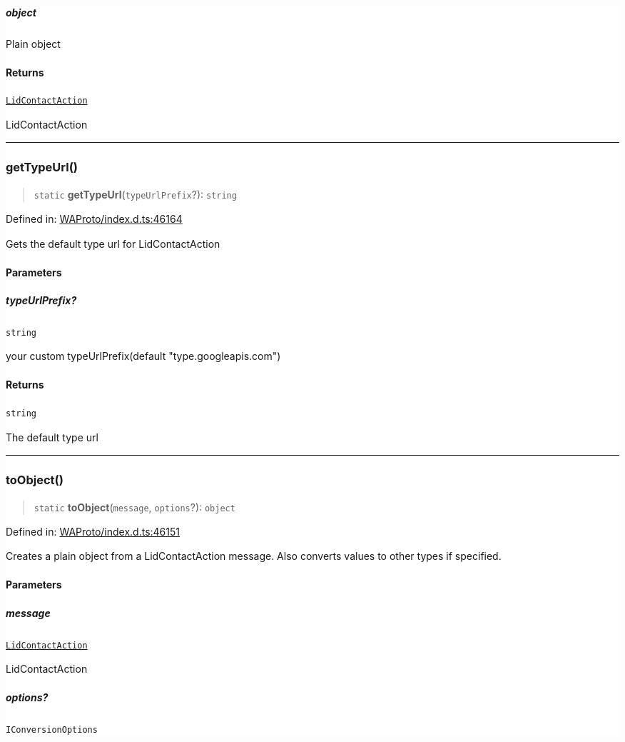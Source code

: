 ##### object

Plain object

#### Returns

[`LidContactAction`](LidContactAction.md)

LidContactAction

***

### getTypeUrl()

> `static` **getTypeUrl**(`typeUrlPrefix`?): `string`

Defined in: [WAProto/index.d.ts:46164](https://github.com/Fokusdotid/bail/blob/dad8cbc7bd41e0c17126095b0fc017b92c3d85cf/WAProto/index.d.ts#L46164)

Gets the default type url for LidContactAction

#### Parameters

##### typeUrlPrefix?

`string`

your custom typeUrlPrefix(default "type.googleapis.com")

#### Returns

`string`

The default type url

***

### toObject()

> `static` **toObject**(`message`, `options`?): `object`

Defined in: [WAProto/index.d.ts:46151](https://github.com/Fokusdotid/bail/blob/dad8cbc7bd41e0c17126095b0fc017b92c3d85cf/WAProto/index.d.ts#L46151)

Creates a plain object from a LidContactAction message. Also converts values to other types if specified.

#### Parameters

##### message

[`LidContactAction`](LidContactAction.md)

LidContactAction

##### options?

`IConversionOptions`
